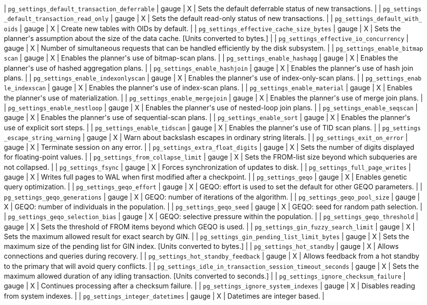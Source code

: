 | `pg_settings_default_transaction_deferrable` | gauge | X | Sets the default deferrable status of new transactions. |
| `pg_settings_default_transaction_read_only` | gauge | X | Sets the default read-only status of new transactions. |
| `pg_settings_default_with_oids` | gauge | X | Create new tables with OIDs by default. |
| `pg_settings_effective_cache_size_bytes` | gauge | X | Sets the planner's assumption about the size of the data cache. [Units converted to bytes.] |
| `pg_settings_effective_io_concurrency` | gauge | X | Number of simultaneous requests that can be handled efficiently by the disk subsystem. |
| `pg_settings_enable_bitmapscan` | gauge | X | Enables the planner's use of bitmap-scan plans. |
| `pg_settings_enable_hashagg` | gauge | X | Enables the planner's use of hashed aggregation plans. |
| `pg_settings_enable_hashjoin` | gauge | X | Enables the planner's use of hash join plans. |
| `pg_settings_enable_indexonlyscan` | gauge | X | Enables the planner's use of index-only-scan plans. |
| `pg_settings_enable_indexscan` | gauge | X | Enables the planner's use of index-scan plans. |
| `pg_settings_enable_material` | gauge | X | Enables the planner's use of materialization. |
| `pg_settings_enable_mergejoin` | gauge | X | Enables the planner's use of merge join plans. |
| `pg_settings_enable_nestloop` | gauge | X | Enables the planner's use of nested-loop join plans. |
| `pg_settings_enable_seqscan` | gauge | X | Enables the planner's use of sequential-scan plans. |
| `pg_settings_enable_sort` | gauge | X | Enables the planner's use of explicit sort steps. |
| `pg_settings_enable_tidscan` | gauge | X | Enables the planner's use of TID scan plans. |
| `pg_settings_escape_string_warning` | gauge | X | Warn about backslash escapes in ordinary string literals. |
| `pg_settings_exit_on_error` | gauge | X | Terminate session on any error. |
| `pg_settings_extra_float_digits` | gauge | X | Sets the number of digits displayed for floating-point values. |
| `pg_settings_from_collapse_limit` | gauge | X | Sets the FROM-list size beyond which subqueries are not collapsed. |
| `pg_settings_fsync` | gauge | X | Forces synchronization of updates to disk. |
| `pg_settings_full_page_writes` | gauge | X | Writes full pages to WAL when first modified after a checkpoint. |
| `pg_settings_geqo` | gauge | X | Enables genetic query optimization. |
| `pg_settings_geqo_effort` | gauge | X | GEQO: effort is used to set the default for other GEQO parameters. |
| `pg_settings_geqo_generations` | gauge | X | GEQO: number of iterations of the algorithm. |
| `pg_settings_geqo_pool_size` | gauge | X | GEQO: number of individuals in the population. |
| `pg_settings_geqo_seed` | gauge | X | GEQO: seed for random path selection. |
| `pg_settings_geqo_selection_bias` | gauge | X | GEQO: selective pressure within the population. |
| `pg_settings_geqo_threshold` | gauge | X | Sets the threshold of FROM items beyond which GEQO is used. |
| `pg_settings_gin_fuzzy_search_limit` | gauge | X | Sets the maximum allowed result for exact search by GIN. |
| `pg_settings_gin_pending_list_limit_bytes` | gauge | X | Sets the maximum size of the pending list for GIN index. [Units converted to bytes.] |
| `pg_settings_hot_standby` | gauge | X | Allows connections and queries during recovery. |
| `pg_settings_hot_standby_feedback` | gauge | X | Allows feedback from a hot standby to the primary that will avoid query conflicts. |
| `pg_settings_idle_in_transaction_session_timeout_seconds` | gauge | X | Sets the maximum allowed duration of any idling transaction. [Units converted to seconds.] |
| `pg_settings_ignore_checksum_failure` | gauge | X | Continues processing after a checksum failure. |
| `pg_settings_ignore_system_indexes` | gauge | X | Disables reading from system indexes. |
| `pg_settings_integer_datetimes` | gauge | X | Datetimes are integer based. |